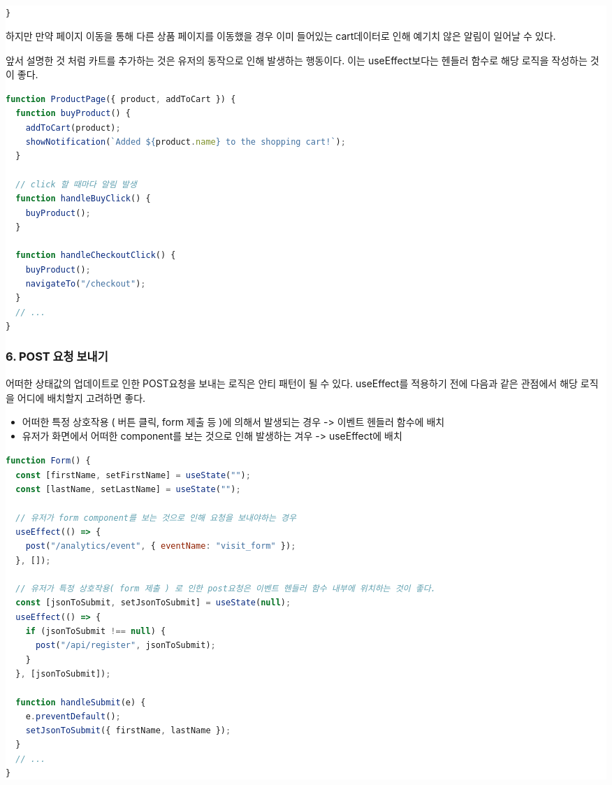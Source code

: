 ```jsx
}
```

하지만 만약 페이지 이동을 통해 다른 상품 페이지를 이동했을 경우 이미 들어있는 cart데이터로 인해 예기치 않은 알림이 일어날 수 있다.

앞서 설명한 것 처럼 카트를 추가하는 것은 유저의 동작으로 인해 발생하는 행동이다. 이는 useEffect보다는 헨들러 함수로 해당 로직을 작성하는 것이 좋다.

```jsx
function ProductPage({ product, addToCart }) {
  function buyProduct() {
    addToCart(product);
    showNotification(`Added ${product.name} to the shopping cart!`);
  }

  // click 할 때마다 알림 발생
  function handleBuyClick() {
    buyProduct();
  }

  function handleCheckoutClick() {
    buyProduct();
    navigateTo("/checkout");
  }
  // ...
}
```

### 6. POST 요청 보내기

어떠한 상태값의 업데이트로 인한 POST요청을 보내는 로직은 안티 패턴이 될 수 있다.
useEffect를 적용하기 전에 다음과 같은 관점에서 해당 로직을 어디에 배치할지 고려하면 좋다.

- 어떠한 특정 상호작용 ( 버튼 클릭, form 제출 등 )에 의해서 발생되는 경우 -> 이벤트 헨들러 함수에 배치
- 유저가 화면에서 어떠한 component를 보는 것으로 인해 발생하는 겨우 -> useEffect에 배치

```jsx
function Form() {
  const [firstName, setFirstName] = useState("");
  const [lastName, setLastName] = useState("");

  // 유저가 form component를 보는 것으로 인해 요청을 보내야하는 경우
  useEffect(() => {
    post("/analytics/event", { eventName: "visit_form" });
  }, []);

  // 유저가 특정 상호작용( form 제출 ) 로 인한 post요청은 이벤트 헨들러 함수 내부에 위치하는 것이 좋다.
  const [jsonToSubmit, setJsonToSubmit] = useState(null);
  useEffect(() => {
    if (jsonToSubmit !== null) {
      post("/api/register", jsonToSubmit);
    }
  }, [jsonToSubmit]);

  function handleSubmit(e) {
    e.preventDefault();
    setJsonToSubmit({ firstName, lastName });
  }
  // ...
}
```
